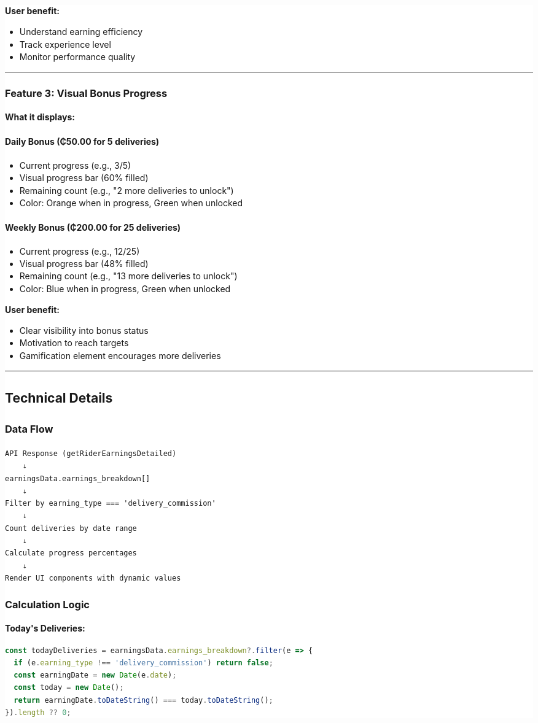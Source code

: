 **User benefit:**
- Understand earning efficiency
- Track experience level
- Monitor performance quality

---

### Feature 3: Visual Bonus Progress
**What it displays:**

#### Daily Bonus (₵50.00 for 5 deliveries)
- Current progress (e.g., 3/5)
- Visual progress bar (60% filled)
- Remaining count (e.g., "2 more deliveries to unlock")
- Color: Orange when in progress, Green when unlocked

#### Weekly Bonus (₵200.00 for 25 deliveries)
- Current progress (e.g., 12/25)
- Visual progress bar (48% filled)
- Remaining count (e.g., "13 more deliveries to unlock")
- Color: Blue when in progress, Green when unlocked

**User benefit:**
- Clear visibility into bonus status
- Motivation to reach targets
- Gamification element encourages more deliveries

---

## Technical Details

### Data Flow
```
API Response (getRiderEarningsDetailed)
    ↓
earningsData.earnings_breakdown[]
    ↓
Filter by earning_type === 'delivery_commission'
    ↓
Count deliveries by date range
    ↓
Calculate progress percentages
    ↓
Render UI components with dynamic values
```

### Calculation Logic

**Today's Deliveries:**
```typescript
const todayDeliveries = earningsData.earnings_breakdown?.filter(e => {
  if (e.earning_type !== 'delivery_commission') return false;
  const earningDate = new Date(e.date);
  const today = new Date();
  return earningDate.toDateString() === today.toDateString();
}).length ?? 0;
```
